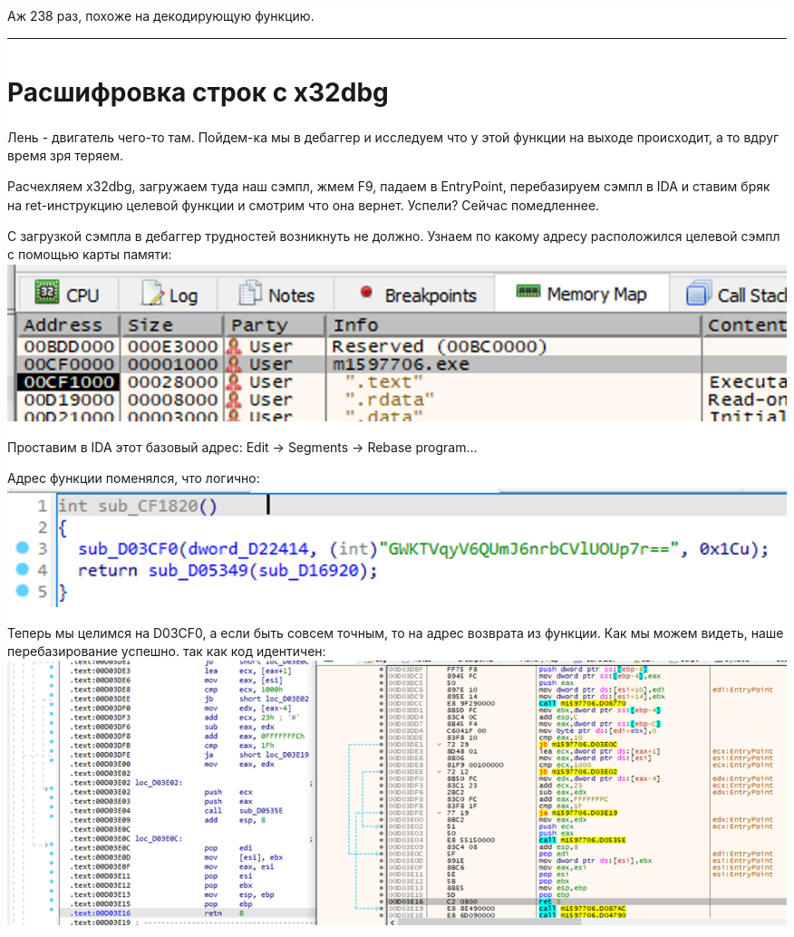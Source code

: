 Аж 238 раз, похоже на декодирующую функцию.

---

# Расшифровка строк с x32dbg
Лень - двигатель чего-то там. Пойдем-ка мы в дебаггер и исследуем что у этой функции на выходе происходит, а то вдруг время зря теряем.

Расчехляем x32dbg, загружаем туда наш сэмпл, жмем F9, падаем в EntryPoint, перебазируем сэмпл в IDA и ставим бряк на ret-инструкцию целевой функции и смотрим что она вернет. Успели? Сейчас помедленнее.

С загрузкой сэмпла в дебаггер трудностей возникнуть не должно. Узнаем по какому адресу расположился целевой сэмпл с помощью карты памяти:
![12](../../images/amadey/11.png)

Проставим в IDA этот базовый адрес: Edit → Segments → Rebase program…

Адрес функции поменялся, что логично:
![13](../../images/amadey/12.png)

Теперь мы целимся на D03CF0, а если быть совсем точным, то на адрес возврата из функции. Как мы можем видеть, наше перебазирование успешно. так как код идентичен:
![14](../../images/amadey/13.png)
